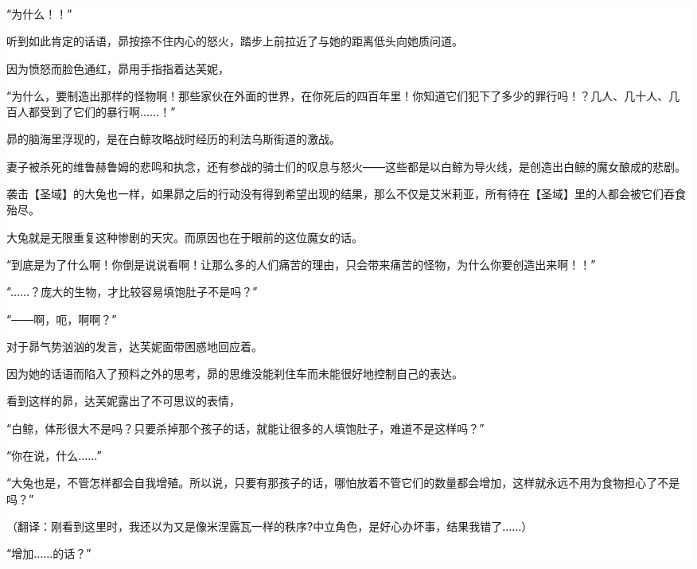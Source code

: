 
“为什么！！”



听到如此肯定的话语，昴按捺不住内心的怒火，踏步上前拉近了与她的距离低头向她质问道。



因为愤怒而脸色通红，昴用手指指着达芙妮，



“为什么，要制造出那样的怪物啊！那些家伙在外面的世界，在你死后的四百年里！你知道它们犯下了多少的罪行吗！？几人、几十人、几百人都受到了它们的暴行啊……！”



昴的脑海里浮现的，是在白鲸攻略战时经历的利法乌斯街道的激战。



妻子被杀死的维鲁赫鲁姆的悲鸣和执念，还有参战的骑士们的叹息与怒火——这些都是以白鲸为导火线，是创造出白鲸的魔女酿成的悲剧。



袭击【圣域】的大兔也一样，如果昴之后的行动没有得到希望出现的结果，那么不仅是艾米莉亚，所有待在【圣域】里的人都会被它们吞食殆尽。



大兔就是无限重复这种惨剧的天灾。而原因也在于眼前的这位魔女的话。



“到底是为了什么啊！你倒是说说看啊！让那么多的人们痛苦的理由，只会带来痛苦的怪物，为什么你要创造出来啊！！”



“……？庞大的生物，才比较容易填饱肚子不是吗？”



“——啊，呃，啊啊？”



对于昴气势汹汹的发言，达芙妮面带困惑地回应着。



因为她的话语而陷入了预料之外的思考，昴的思维没能刹住车而未能很好地控制自己的表达。



看到这样的昴，达芙妮露出了不可思议的表情，



“白鲸，体形很大不是吗？只要杀掉那个孩子的话，就能让很多的人填饱肚子，难道不是这样吗？”



“你在说，什么……”



“大兔也是，不管怎样都会自我增殖。所以说，只要有那孩子的话，哪怕放着不管它们的数量都会增加，这样就永远不用为食物担心了不是吗？”



（翻译：刚看到这里时，我还以为又是像米涅露瓦一样的秩序?中立角色，是好心办坏事，结果我错了……）



“增加……的话？”


